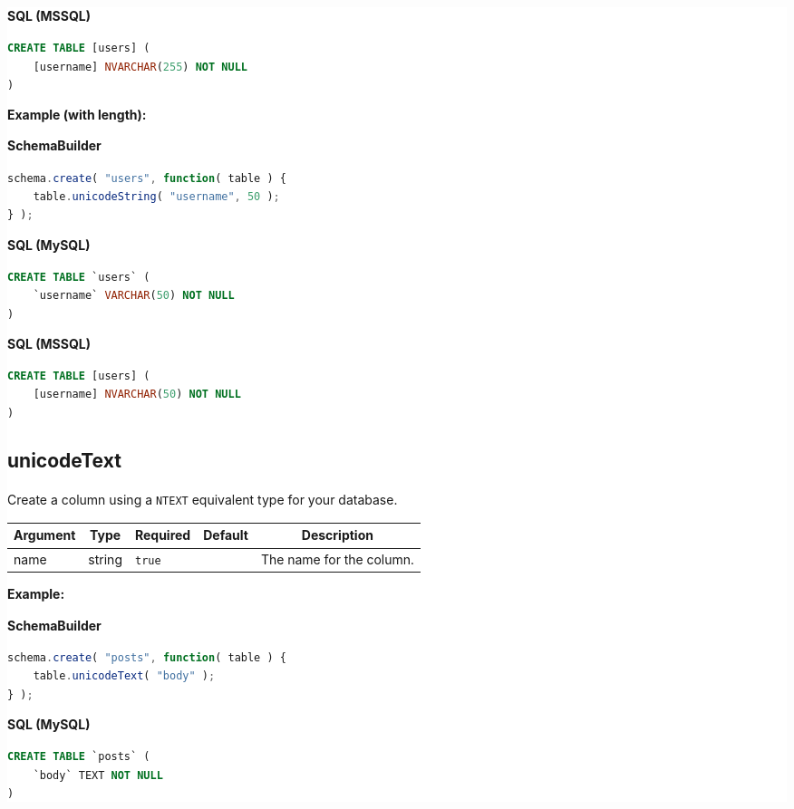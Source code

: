 **SQL (MSSQL)**

```sql
CREATE TABLE [users] (
    [username] NVARCHAR(255) NOT NULL
)
```

**Example (with length):**

**SchemaBuilder**

```javascript
schema.create( "users", function( table ) {
    table.unicodeString( "username", 50 );
} );
```

**SQL (MySQL)**

```sql
CREATE TABLE `users` (
    `username` VARCHAR(50) NOT NULL
)
```

**SQL (MSSQL)**

```sql
CREATE TABLE [users] (
    [username] NVARCHAR(50) NOT NULL
)
```

## unicodeText

Create a column using a `NTEXT` equivalent type for your database.

| Argument | Type   | Required | Default | Description              |
| -------- | ------ | -------- | ------- | ------------------------ |
| name     | string | `true`   |         | The name for the column. |

**Example:**

**SchemaBuilder**

```javascript
schema.create( "posts", function( table ) {
    table.unicodeText( "body" );
} );
```

**SQL (MySQL)**

```sql
CREATE TABLE `posts` (
    `body` TEXT NOT NULL
)
```
